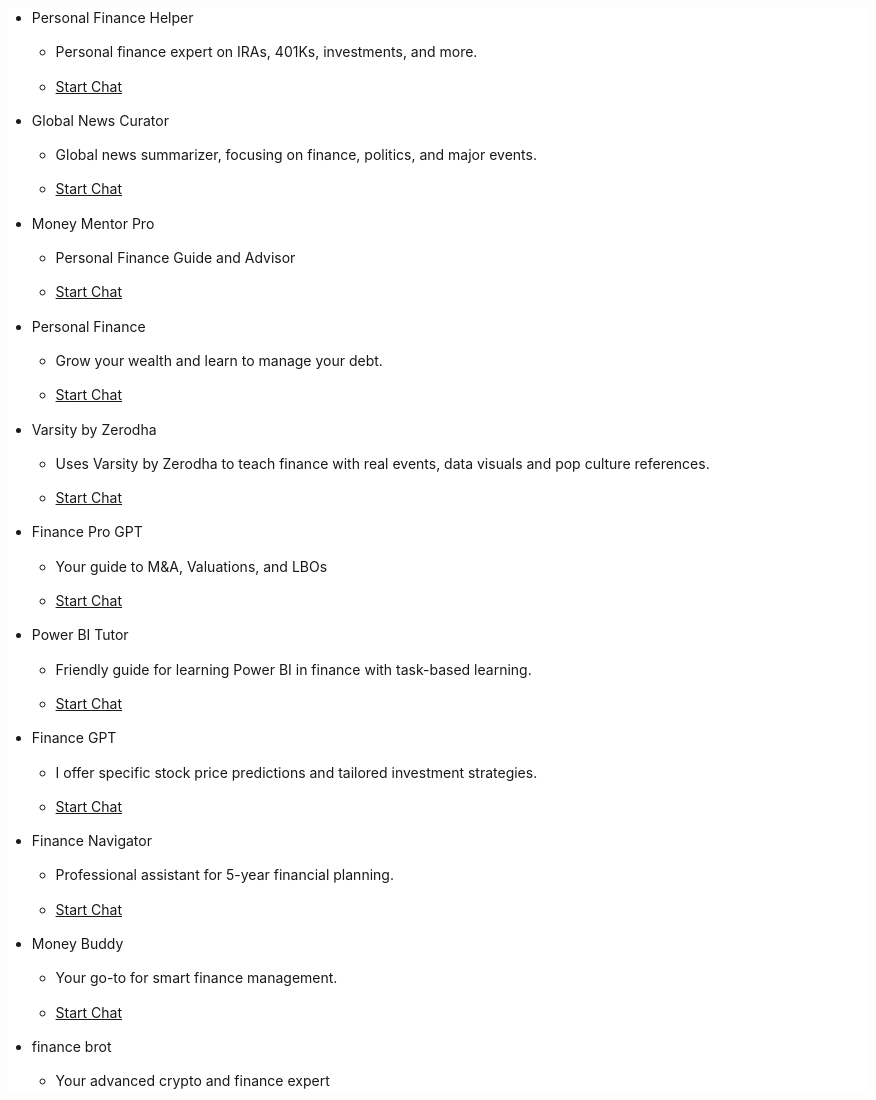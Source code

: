 - Personal Finance Helper

  - Personal finance expert on IRAs, 401Ks, investments, and more.

  - [Start Chat](https://chat.openai.com/g/g-Gp98xDoLP-personal-finance-helper)

- Global News Curator

  - Global news summarizer, focusing on finance, politics, and major events.

  - [Start Chat](https://chat.openai.com/g/g-TPbuYomZg-global-news-curator)

- Money Mentor Pro

  - Personal Finance Guide and Advisor

  - [Start Chat](https://chat.openai.com/g/g-R0OZTlop6-money-mentor-pro)

- Personal Finance

  - Grow your wealth and learn to manage your debt.

  - [Start Chat](https://chat.openai.com/g/g-vJYlSDpD6-personal-finance)

- Varsity by Zerodha

  - Uses Varsity by Zerodha to teach finance with real events, data visuals and pop culture references.

  - [Start Chat](https://chat.openai.com/g/g-WIy0DU3fd-varsity-by-zerodha)

- Finance Pro GPT

  - Your guide to M&A, Valuations, and LBOs

  - [Start Chat](https://chat.openai.com/g/g-wXxwIrVlT-finance-pro-gpt)

- Power BI Tutor

  - Friendly guide for learning Power BI in finance with task-based learning.

  - [Start Chat](https://chat.openai.com/g/g-SQsADb3oY-power-bi-tutor)

- Finance GPT

  - I offer specific stock price predictions and tailored investment strategies.

  - [Start Chat](https://chat.openai.com/g/g-szDdJUX9V-finance-gpt)

- Finance Navigator

  - Professional assistant for 5-year financial planning.

  - [Start Chat](https://chat.openai.com/g/g-JLdy00Kbt-finance-navigator)

- Money Buddy

  - Your go-to for smart finance management.

  - [Start Chat](https://chat.openai.com/g/g-oBnWP4Jwb-money-buddy)

- finance brot

  - Your advanced crypto and finance expert
